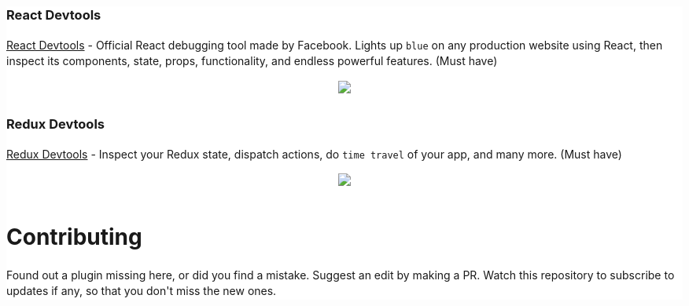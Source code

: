 ### React Devtools

[React Devtools](https://chrome.google.com/webstore/detail/react-developer-tools/fmkadmapgofadopljbjfkapdkoienihi?hl=en) - Official React debugging tool made by Facebook. Lights up `blue` on any production website using React, then inspect its components, state, props, functionality, and endless powerful features. (Must have)

<div align="center">
  <img src="https://github.com/facebook/react-devtools/raw/master/images/devtools-full.gif">
</div>

### Redux Devtools

[Redux Devtools](https://chrome.google.com/webstore/detail/redux-devtools/lmhkpmbekcpmknklioeibfkpmmfibljd?hl=en) - Inspect your Redux state, dispatch actions, do `time travel` of your app, and many more. (Must have)

<div align="center">
  <img src="https://github.com/techentertainer/Plugins-and-Extensions/blob/master/redux.png">
</div>

# Contributing

Found out a plugin missing here, or did you find a mistake. Suggest an edit by making a PR. Watch this repository to subscribe to updates if any, so that you don't miss the new ones.
